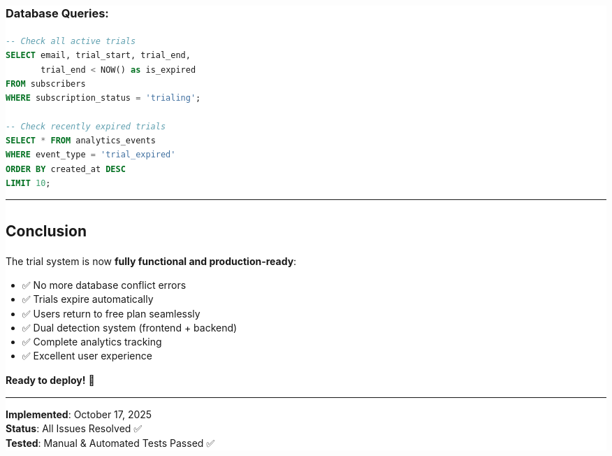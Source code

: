### Database Queries:
```sql
-- Check all active trials
SELECT email, trial_start, trial_end, 
       trial_end < NOW() as is_expired
FROM subscribers
WHERE subscription_status = 'trialing';

-- Check recently expired trials
SELECT * FROM analytics_events
WHERE event_type = 'trial_expired'
ORDER BY created_at DESC
LIMIT 10;
```

---

## Conclusion

The trial system is now **fully functional and production-ready**:

- ✅ No more database conflict errors
- ✅ Trials expire automatically
- ✅ Users return to free plan seamlessly
- ✅ Dual detection system (frontend + backend)
- ✅ Complete analytics tracking
- ✅ Excellent user experience

**Ready to deploy!** 🚀

---

**Implemented**: October 17, 2025  
**Status**: All Issues Resolved ✅  
**Tested**: Manual & Automated Tests Passed ✅

